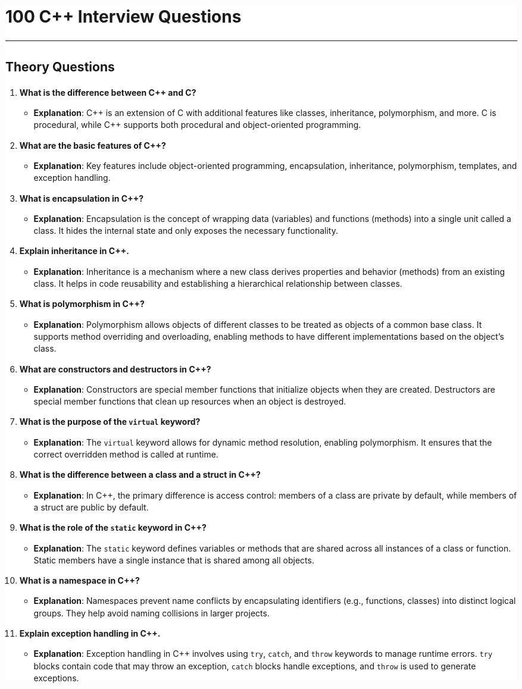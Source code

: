 # 100 C++ Interview Questions


---

## Theory Questions

1. **What is the difference between C++ and C?**
   - **Explanation**: C++ is an extension of C with additional features like classes, inheritance, polymorphism, and more. C is procedural, while C++ supports both procedural and object-oriented programming.

2. **What are the basic features of C++?**
   - **Explanation**: Key features include object-oriented programming, encapsulation, inheritance, polymorphism, templates, and exception handling.

3. **What is encapsulation in C++?**
   - **Explanation**: Encapsulation is the concept of wrapping data (variables) and functions (methods) into a single unit called a class. It hides the internal state and only exposes the necessary functionality.

4. **Explain inheritance in C++.**
   - **Explanation**: Inheritance is a mechanism where a new class derives properties and behavior (methods) from an existing class. It helps in code reusability and establishing a hierarchical relationship between classes.

5. **What is polymorphism in C++?**
   - **Explanation**: Polymorphism allows objects of different classes to be treated as objects of a common base class. It supports method overriding and overloading, enabling methods to have different implementations based on the object’s class.

6. **What are constructors and destructors in C++?**
   - **Explanation**: Constructors are special member functions that initialize objects when they are created. Destructors are special member functions that clean up resources when an object is destroyed.

7. **What is the purpose of the `virtual` keyword?**
   - **Explanation**: The `virtual` keyword allows for dynamic method resolution, enabling polymorphism. It ensures that the correct overridden method is called at runtime.

8. **What is the difference between a class and a struct in C++?**
   - **Explanation**: In C++, the primary difference is access control: members of a class are private by default, while members of a struct are public by default.

9. **What is the role of the `static` keyword in C++?**
   - **Explanation**: The `static` keyword defines variables or methods that are shared across all instances of a class or function. Static members have a single instance that is shared among all objects.

10. **What is a namespace in C++?**
    - **Explanation**: Namespaces prevent name conflicts by encapsulating identifiers (e.g., functions, classes) into distinct logical groups. They help avoid naming collisions in larger projects.

11. **Explain exception handling in C++.**
    - **Explanation**: Exception handling in C++ involves using `try`, `catch`, and `throw` keywords to manage runtime errors. `try` blocks contain code that may throw an exception, `catch` blocks handle exceptions, and `throw` is used to generate exceptions.
